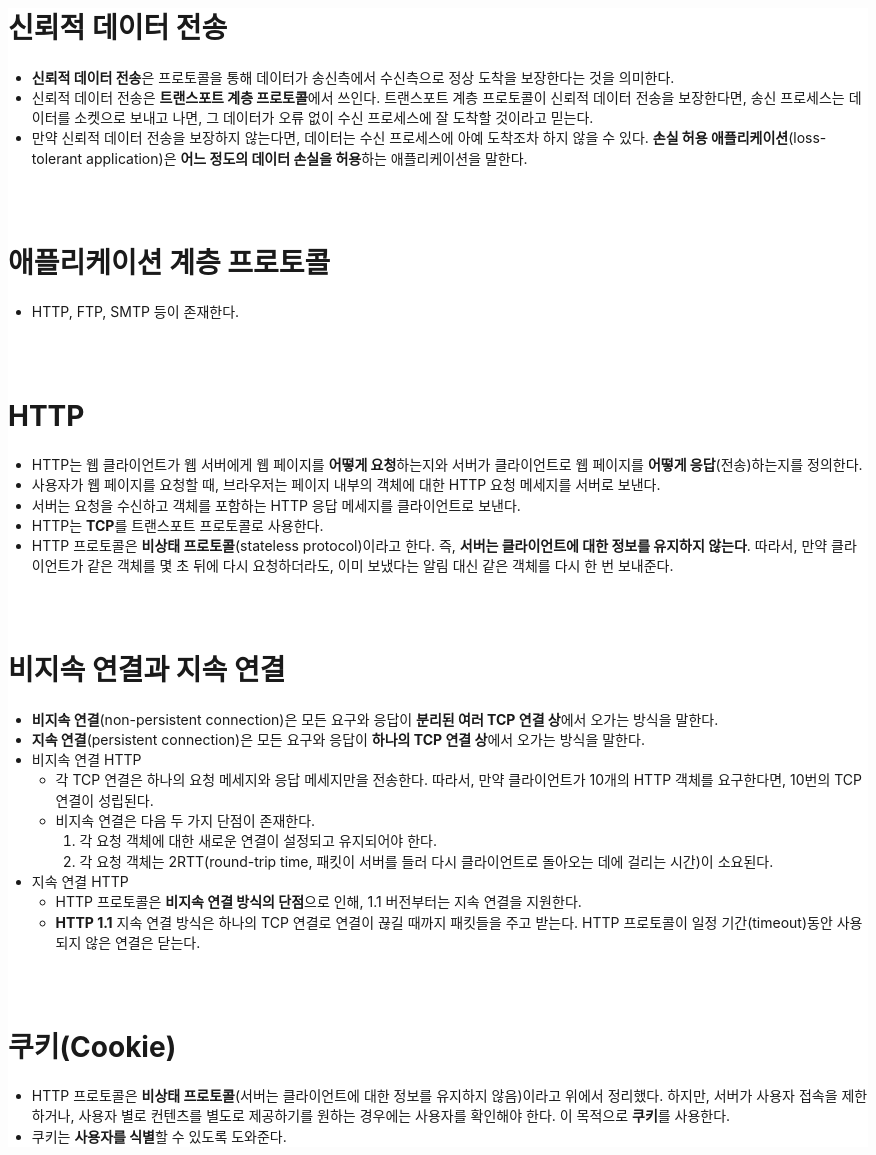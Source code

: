 # 신뢰적 데이터 전송

- **신뢰적 데이터 전송**은 프로토콜을 통해 데이터가 송신측에서 수신측으로 정상 도착을 보장한다는 것을 의미한다.
- 신뢰적 데이터 전송은 **트랜스포트 계층 프로토콜**에서 쓰인다. 트랜스포트 계층 프로토콜이 신뢰적 데이터 전송을 보장한다면, 송신 프로세스는 데이터를 소켓으로 보내고 나면, 그 데이터가 오류 없이 수신 프로세스에 잘 도착할 것이라고 믿는다.
- 만약 신뢰적 데이터 전송을 보장하지 않는다면, 데이터는 수신 프로세스에 아예 도착조차 하지 않을 수 있다. **손실 허용 애플리케이션**(loss-tolerant application)은 **어느 정도의 데이터 손실을 허용**하는 애플리케이션을 말한다.

<br>

# 애플리케이션 계층 프로토콜

- HTTP, FTP, SMTP 등이 존재한다.

<br>

# HTTP

- HTTP는 웹 클라이언트가 웹 서버에게 웹 페이지를 **어떻게 요청**하는지와 서버가 클라이언트로 웹 페이지를 **어떻게 응답**(전송)하는지를 정의한다.
- 사용자가 웹 페이지를 요청할 때, 브라우저는 페이지 내부의 객체에 대한 HTTP 요청 메세지를 서버로 보낸다.
- 서버는 요청을 수신하고 객체를 포함하는 HTTP 응답 메세지를 클라이언트로 보낸다.
- HTTP는 **TCP**를 트랜스포트 프로토콜로 사용한다.
- HTTP 프로토콜은 **비상태 프로토콜**(stateless protocol)이라고 한다. 즉, **서버는 클라이언트에 대한 정보를 유지하지 않는다**. 따라서, 만약 클라이언트가 같은 객체를 몇 초 뒤에 다시 요청하더라도, 이미 보냈다는 알림 대신 같은 객체를 다시 한 번 보내준다.

<br>

# 비지속 연결과 지속 연결

- **비지속 연결**(non-persistent connection)은 모든 요구와 응답이 **분리된 여러 TCP 연결 상**에서 오가는 방식을 말한다.
- **지속 연결**(persistent connection)은 모든 요구와 응답이 **하나의 TCP 연결 상**에서 오가는 방식을 말한다.
- 비지속 연결 HTTP
    - 각 TCP 연결은 하나의 요청 메세지와 응답 메세지만을 전송한다. 따라서, 만약 클라이언트가 10개의 HTTP 객체를 요구한다면, 10번의 TCP 연결이 성립된다.
    - 비지속 연결은 다음 두 가지 단점이 존재한다.
        1. 각 요청 객체에 대한 새로운 연결이 설정되고 유지되어야 한다.
        2. 각 요청 객체는 2RTT(round-trip time, 패킷이 서버를 들러 다시 클라이언트로 돌아오는 데에 걸리는 시간)이 소요된다.
- 지속 연결 HTTP
    - HTTP 프로토콜은 **비지속 연결 방식의 단점**으로 인해, 1.1 버전부터는 지속 연결을 지원한다.
    - **HTTP 1.1** 지속 연결 방식은 하나의 TCP 연결로 연결이 끊길 때까지 패킷들을 주고 받는다. HTTP 프로토콜이 일정 기간(timeout)동안 사용되지 않은 연결은 닫는다.

<br>

# 쿠키(Cookie)

- HTTP 프로토콜은 **비상태 프로토콜**(서버는 클라이언트에 대한 정보를 유지하지 않음)이라고 위에서 정리했다. 하지만, 서버가 사용자 접속을 제한하거나, 사용자 별로 컨텐츠를 별도로 제공하기를 원하는 경우에는 사용자를 확인해야 한다. 이 목적으로 **쿠키**를 사용한다.
- 쿠키는 **사용자를 식별**할 수 있도록 도와준다.
